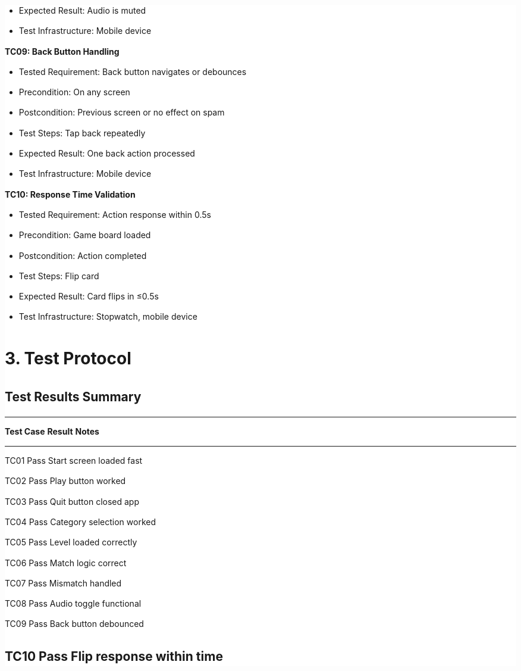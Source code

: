 -   Expected Result: Audio is muted

-   Test Infrastructure: Mobile device

**TC09: Back Button Handling**

-   Tested Requirement: Back button navigates or debounces

-   Precondition: On any screen

-   Postcondition: Previous screen or no effect on spam

-   Test Steps: Tap back repeatedly

-   Expected Result: One back action processed

-   Test Infrastructure: Mobile device

**TC10: Response Time Validation**

-   Tested Requirement: Action response within 0.5s

-   Precondition: Game board loaded

-   Postcondition: Action completed

-   Test Steps: Flip card

-   Expected Result: Card flips in ≤0.5s

-   Test Infrastructure: Stopwatch, mobile device

# 3. Test Protocol

## Test Results Summary

  -----------------------------------------------------------------------
  **Test Case**           **Result**              **Notes**
  ----------------------- ----------------------- -----------------------
  TC01                    Pass                    Start screen loaded
                                                  fast

  TC02                    Pass                    Play button worked

  TC03                    Pass                    Quit button closed app

  TC04                    Pass                    Category selection
                                                  worked

  TC05                    Pass                    Level loaded correctly

  TC06                    Pass                    Match logic correct

  TC07                    Pass                    Mismatch handled

  TC08                    Pass                    Audio toggle functional

  TC09                    Pass                    Back button debounced

  TC10                    Pass                    Flip response within
                                                  time
  -----------------------------------------------------------------------
